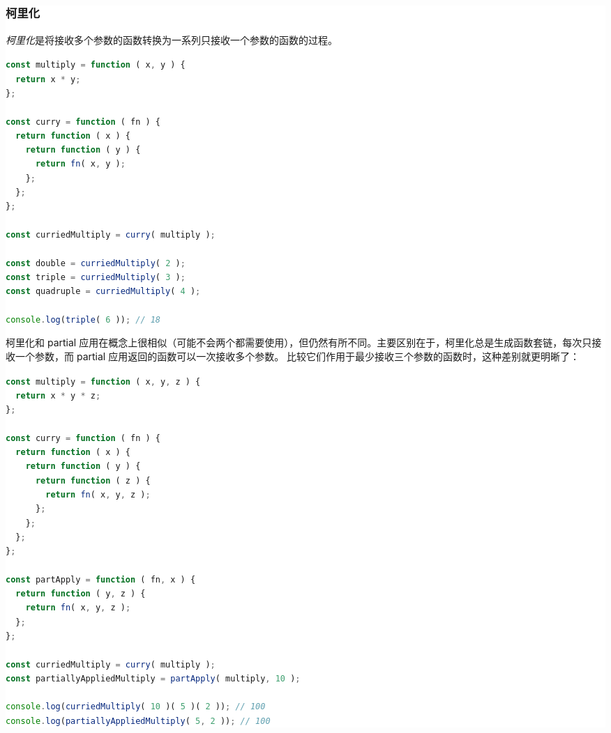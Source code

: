 ### 柯里化

*柯里化*是将接收多个参数的函数转换为一系列只接收一个参数的函数的过程。

```javascript
const multiply = function ( x, y ) {
  return x * y;
};

const curry = function ( fn ) {
  return function ( x ) {
    return function ( y ) {
      return fn( x, y );
    };
  };
};

const curriedMultiply = curry( multiply );

const double = curriedMultiply( 2 );
const triple = curriedMultiply( 3 );
const quadruple = curriedMultiply( 4 );

console.log(triple( 6 )); // 18 
```
柯里化和 partial 应用在概念上很相似（可能不会两个都需要使用），但仍然有所不同。主要区别在于，柯里化总是生成函数套链，每次只接收一个参数，而 partial 应用返回的函数可以一次接收多个参数。 比较它们作用于最少接收三个参数的函数时，这种差别就更明晰了：

```javascript
const multiply = function ( x, y, z ) {
  return x * y * z;
};

const curry = function ( fn ) {
  return function ( x ) {
    return function ( y ) {
      return function ( z ) {
        return fn( x, y, z );
      };
    };
  };
};

const partApply = function ( fn, x ) {
  return function ( y, z ) {
    return fn( x, y, z );
  };
};

const curriedMultiply = curry( multiply );
const partiallyAppliedMultiply = partApply( multiply, 10 );

console.log(curriedMultiply( 10 )( 5 )( 2 )); // 100
console.log(partiallyAppliedMultiply( 5, 2 )); // 100
```
